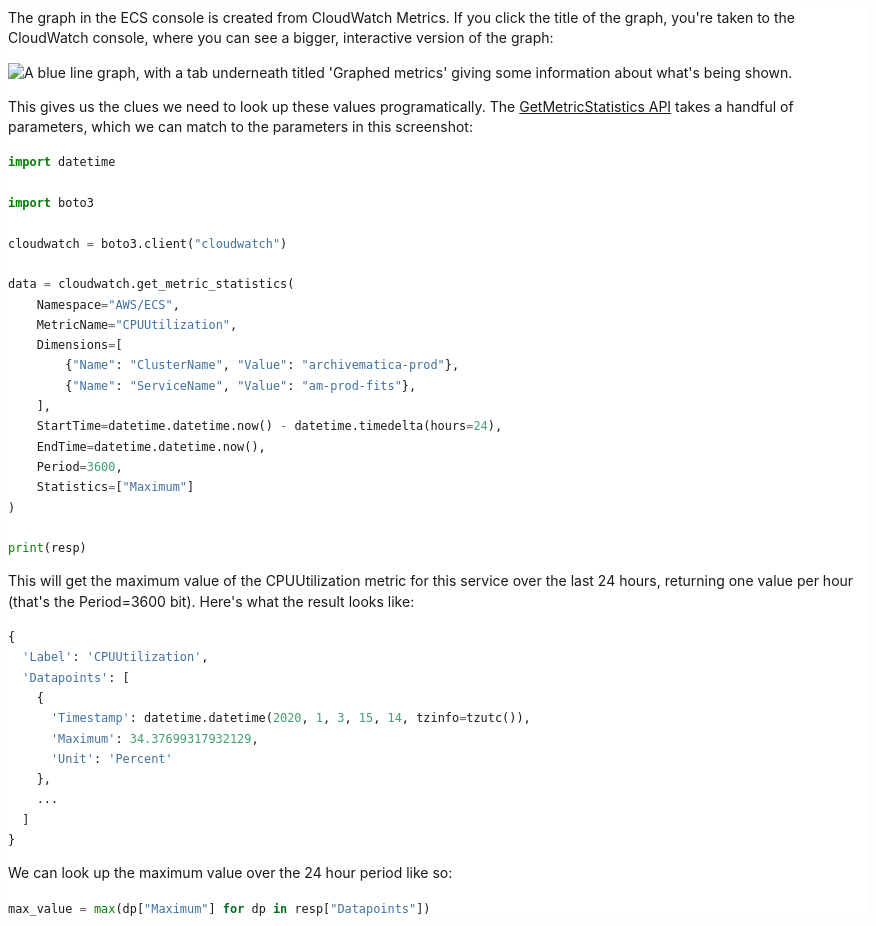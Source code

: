 The graph in the ECS console is created from CloudWatch Metrics.
If you click the title of the graph, you're taken to the CloudWatch console, where you can see a bigger, interactive version of the graph:

<img src="/images/2020/ecs_cloudwatch_metrics.png" alt="A blue line graph, with a tab underneath titled 'Graphed metrics' giving some information about what's being shown.">

This gives us the clues we need to look up these values programatically.
The [GetMetricStatistics API][GetMetricStatistics] takes a handful of parameters, which we can match to the parameters in this screenshot:

```python
import datetime

import boto3

cloudwatch = boto3.client("cloudwatch")

data = cloudwatch.get_metric_statistics(
    Namespace="AWS/ECS",
    MetricName="CPUUtilization",
    Dimensions=[
        {"Name": "ClusterName", "Value": "archivematica-prod"},
        {"Name": "ServiceName", "Value": "am-prod-fits"},
    ],
    StartTime=datetime.datetime.now() - datetime.timedelta(hours=24),
    EndTime=datetime.datetime.now(),
    Period=3600,
    Statistics=["Maximum"]
)

print(resp)
```

This will get the maximum value of the CPUUtilization metric for this service over the last 24 hours, returning one value per hour (that's the Period=3600 bit).
Here's what the result looks like:

```python
{
  'Label': 'CPUUtilization',
  'Datapoints': [
    {
      'Timestamp': datetime.datetime(2020, 1, 3, 15, 14, tzinfo=tzutc()),
      'Maximum': 34.37699317932129,
      'Unit': 'Percent'
    },
    ...
  ]
}
```

We can look up the maximum value over the 24 hour period like so:

```python
max_value = max(dp["Maximum"] for dp in resp["Datapoints"])
```


[task]: https://docs.aws.amazon.com/AmazonECS/latest/developerguide/task_definitions.html
[service]: https://docs.aws.amazon.com/AmazonECS/latest/developerguide/ecs_services.html
[cluster]: https://docs.aws.amazon.com/AmazonECS/latest/developerguide/clusters.html
[GetMetricStatistics]: https://boto3.amazonaws.com/v1/documentation/api/latest/reference/services/cloudwatch.html?highlight=cloudwatch#CloudWatch.Client.get_metric_statistics
[ListServices]: https://boto3.amazonaws.com/v1/documentation/api/latest/reference/services/ecs.html?highlight=ecs#ECS.Client.list_services
[ListClusters]: https://boto3.amazonaws.com/v1/documentation/api/latest/reference/services/ecs.html?highlight=ecs#ECS.Client.list_clusters
[inquirer]: https://pypi.org/project/inquirer/